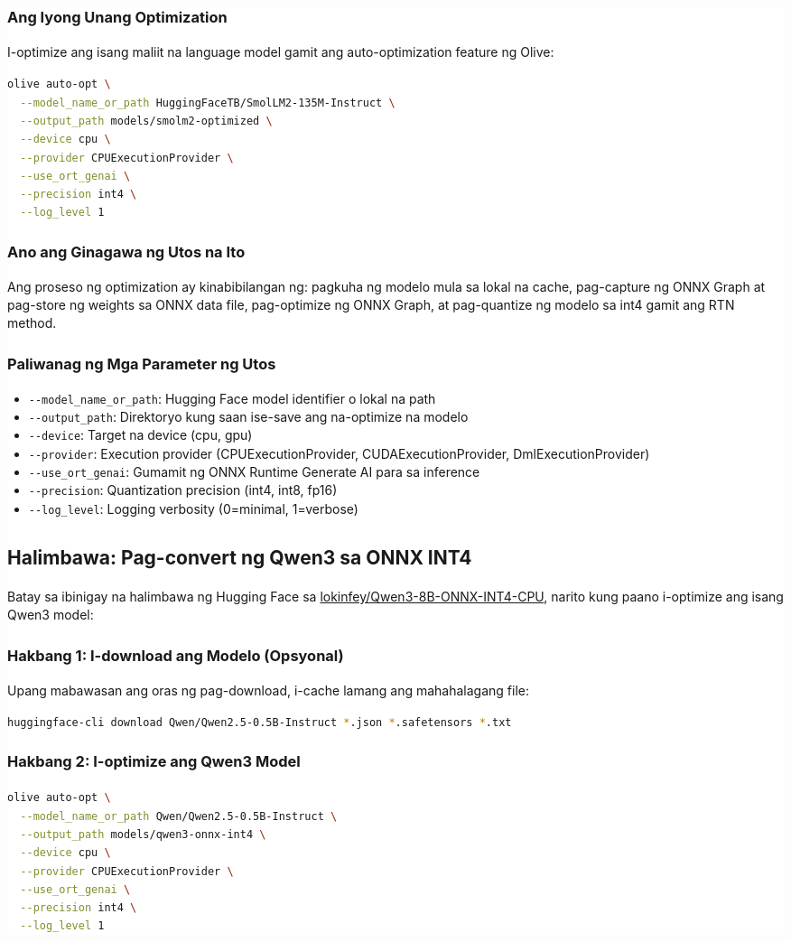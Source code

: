 ### Ang Iyong Unang Optimization

I-optimize ang isang maliit na language model gamit ang auto-optimization feature ng Olive:

```bash
olive auto-opt \
  --model_name_or_path HuggingFaceTB/SmolLM2-135M-Instruct \
  --output_path models/smolm2-optimized \
  --device cpu \
  --provider CPUExecutionProvider \
  --use_ort_genai \
  --precision int4 \
  --log_level 1
```

### Ano ang Ginagawa ng Utos na Ito

Ang proseso ng optimization ay kinabibilangan ng: pagkuha ng modelo mula sa lokal na cache, pag-capture ng ONNX Graph at pag-store ng weights sa ONNX data file, pag-optimize ng ONNX Graph, at pag-quantize ng modelo sa int4 gamit ang RTN method.

### Paliwanag ng Mga Parameter ng Utos

- `--model_name_or_path`: Hugging Face model identifier o lokal na path
- `--output_path`: Direktoryo kung saan ise-save ang na-optimize na modelo
- `--device`: Target na device (cpu, gpu)
- `--provider`: Execution provider (CPUExecutionProvider, CUDAExecutionProvider, DmlExecutionProvider)
- `--use_ort_genai`: Gumamit ng ONNX Runtime Generate AI para sa inference
- `--precision`: Quantization precision (int4, int8, fp16)
- `--log_level`: Logging verbosity (0=minimal, 1=verbose)

## Halimbawa: Pag-convert ng Qwen3 sa ONNX INT4

Batay sa ibinigay na halimbawa ng Hugging Face sa [lokinfey/Qwen3-8B-ONNX-INT4-CPU](https://huggingface.co/lokinfey/Qwen3-8B-ONNX-INT4-CPU), narito kung paano i-optimize ang isang Qwen3 model:

### Hakbang 1: I-download ang Modelo (Opsyonal)

Upang mabawasan ang oras ng pag-download, i-cache lamang ang mahahalagang file:

```bash
huggingface-cli download Qwen/Qwen2.5-0.5B-Instruct *.json *.safetensors *.txt
```

### Hakbang 2: I-optimize ang Qwen3 Model

```bash
olive auto-opt \
  --model_name_or_path Qwen/Qwen2.5-0.5B-Instruct \
  --output_path models/qwen3-onnx-int4 \
  --device cpu \
  --provider CPUExecutionProvider \
  --use_ort_genai \
  --precision int4 \
  --log_level 1
```
